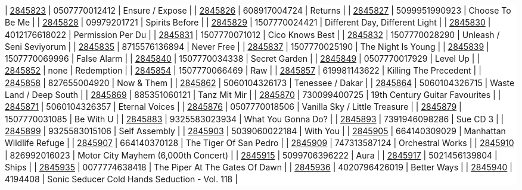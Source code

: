 | [2845823](https://www.discogs.com/release/2845823) | 0507770012412 | Ensure / Expose |
| [2845826](https://www.discogs.com/release/2845826) | 608917004724 | Returns |
| [2845827](https://www.discogs.com/release/2845827) | 5099951990923 | Choose To Be Me |
| [2845828](https://www.discogs.com/release/2845828) | 09979201721 | Spirits Before |
| [2845829](https://www.discogs.com/release/2845829) | 1507770024421 | Different Day, Different Light |
| [2845830](https://www.discogs.com/release/2845830) | 4012176618022 | Permission Per Du |
| [2845831](https://www.discogs.com/release/2845831) | 1507770071012 | Cico Knows Best |
| [2845832](https://www.discogs.com/release/2845832) | 1507770028290 | Unleash / Seni Seviyorum |
| [2845835](https://www.discogs.com/release/2845835) | 8715576136894 | Never Free |
| [2845837](https://www.discogs.com/release/2845837) | 1507770025190 | The Night Is Young |
| [2845839](https://www.discogs.com/release/2845839) | 1507770069996 | False Alarm |
| [2845840](https://www.discogs.com/release/2845840) | 1507770034338 | Secret Garden |
| [2845849](https://www.discogs.com/release/2845849) | 0507770017929 | Level Up |
| [2845852](https://www.discogs.com/release/2845852) | none | Redemption |
| [2845854](https://www.discogs.com/release/2845854) | 1507770066469 | Raw |
| [2845857](https://www.discogs.com/release/2845857) | 619981143622 | Killing The Precedent |
| [2845858](https://www.discogs.com/release/2845858) | 827655004920 | Now & Them |
| [2845862](https://www.discogs.com/release/2845862) | 5060104326173 | Tenessee / Dakar |
| [2845864](https://www.discogs.com/release/2845864) | 5060104326715 | Waste Land / Deep South |
| [2845869](https://www.discogs.com/release/2845869) | 885351060121 | Tanz Mit Mir |
| [2845870](https://www.discogs.com/release/2845870) | 730099400725 | 19th Century Guitar Favourites |
| [2845871](https://www.discogs.com/release/2845871) | 5060104326357 | Eternal Voices |
| [2845876](https://www.discogs.com/release/2845876) | 0507770018506 | Vanilla Sky / Little Treasure |
| [2845879](https://www.discogs.com/release/2845879) | 1507770031085 | Be With U |
| [2845883](https://www.discogs.com/release/2845883) | 9325583023934 | What You Gonna Do? |
| [2845893](https://www.discogs.com/release/2845893) | 7391946098286 | Sue CD 3 |
| [2845899](https://www.discogs.com/release/2845899) | 9325583015106 | Self Assembly |
| [2845903](https://www.discogs.com/release/2845903) | 5039060022184 | With You |
| [2845905](https://www.discogs.com/release/2845905) | 664140309029 | Manhattan Wildlife Refuge |
| [2845907](https://www.discogs.com/release/2845907) | 664140370128 | The Tiger Of San Pedro |
| [2845909](https://www.discogs.com/release/2845909) | 747313587124 | Orchestral Works |
| [2845910](https://www.discogs.com/release/2845910) | 826992016023 | Motor City Mayhem  (6,000th Concert) |
| [2845915](https://www.discogs.com/release/2845915) | 5099706396222 | Aura |
| [2845917](https://www.discogs.com/release/2845917) | 5021456139804 | Ships |
| [2845935](https://www.discogs.com/release/2845935) | 0077774638418 | The Piper At The Gates Of Dawn |
| [2845936](https://www.discogs.com/release/2845936) | 4020796426019 | Better Ways |
| [2845940](https://www.discogs.com/release/2845940) | 4194408 | Sonic Seducer Cold Hands Seduction - Vol. 118 |